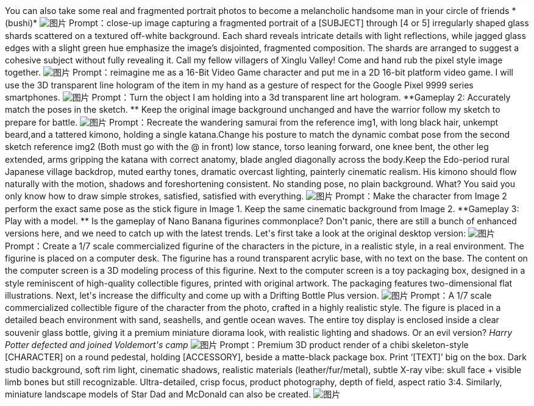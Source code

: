 You can also take some real and fragmented portrait photos to become a melancholic handsome man in your circle of friends * (bushi)*
![图片](/style/image/2025-09-16/8.jpeg)
Prompt：close-up image capturing a fragmented portrait of a \[SUBJECT\] through \[4 or 5\] irregularly shaped glass shards scattered on a textured off-white background. Each shard reveals intricate details with light reflections, while jagged glass edges with a slight green hue emphasize the image’s disjointed, fragmented composition. The shards are arranged to suggest a cohesive subject without fully revealing it.
Call my fellow villagers of Xinglu Valley! Come and hand rub the pixel style image together.
![图片](/style/image/2025-09-16/9.jpeg)
Prompt：reimagine me as a 16-Bit Video Game character and put me in a 2D 16-bit platform video game.
I will use the 3D transparent line hologram of the item in my hand as a gesture of respect for the Google Pixel 9999 series smartphones.
![图片](/style/image/2025-09-16/10.jpeg)
Prompt：Turn the object I am holding into a 3d transparent line art hologram.
**Gameplay 2: Accurately match the poses in the sketch. **
Keep the original image background unchanged and have the warrior follow my sketch to prepare for battle.
![图片](/style/image/2025-09-16/11.jpeg)
Prompt：Recreate the wandering samurai from the reference img1, with long black hair, unkempt beard,and a tattered kimono, holding a single katana.Change his posture to match the dynamic combat pose from the second sketch reference img2 (Both must go with the @ in front) low stance, torso leaning forward, one knee bent, the other leg extended, arms gripping the katana with correct anatomy, blade angled diagonally across the body.Keep the Edo-period rural Japanese village backdrop, muted earthy tones, dramatic overcast lighting, painterly cinematic realism. His kimono should flow naturally with the motion, shadows and foreshortening consistent. No standing pose, no plain background.
What? You said you only know how to draw simple strokes, satisfied, satisfied with everything.
![图片](/style/image/2025-09-16/12.jpeg)
Prompt：Make the character from Image 2 perform the exact same pose as the stick figure in Image 1. Keep the same cinematic background from Image 2.
**Gameplay 3: Play with a model. **
Is the gameplay of Nano Banana figurines commonplace? Don't panic, there are still a bunch of enhanced versions here, and we need to catch up with the latest trends.
Let's first take a look at the original desktop version:
![图片](/style/image/2025-09-16/13.jpeg)
Prompt：Create a 1/7 scale commercialized figurine of the characters in the picture, in a realistic style, in a real environment. The figurine is placed on a computer desk. The figurine has a round transparent acrylic base, with no text on the base. The content on the computer screen is a 3D modeling process of this figurine. Next to the computer screen is a toy packaging box, designed in a style reminiscent of high-quality collectible figures, printed with original artwork. The packaging features two-dimensional flat illustrations.
Next, let's increase the difficulty and come up with a Drifting Bottle Plus version.
![图片](/style/image/2025-09-16/14.jpeg)
Prompt：A 1/7 scale commercialized collectible figure of the character from the photo, crafted in a highly realistic style. The figure is placed in a detailed beach environment with sand, seashells, and gentle ocean waves. The entire toy display is enclosed inside a clear souvenir glass bottle, giving it a premium miniature diorama look, with realistic lighting and shadows.
Or an evil version? *Harry Potter defected and joined Voldemort's camp*
![图片](/style/image/2025-09-16/15.jpeg)
Prompt：Premium 3D product render of a chibi skeleton-style \[CHARACTER\] on a round pedestal, holding \[ACCESSORY\], beside a matte-black package box. Print ‘\[TEXT\]’ big on the box. Dark studio background, soft rim light, cinematic shadows, realistic materials (leather/fur/metal), subtle X-ray vibe: skull face + visible limb bones but still recognizable. Ultra-detailed, crisp focus, product photography, depth of field, aspect ratio 3:4.
Similarly, miniature landscape models of Star Dad and McDonald can also be created.
![图片](/style/image/2025-09-16/16.jpeg)